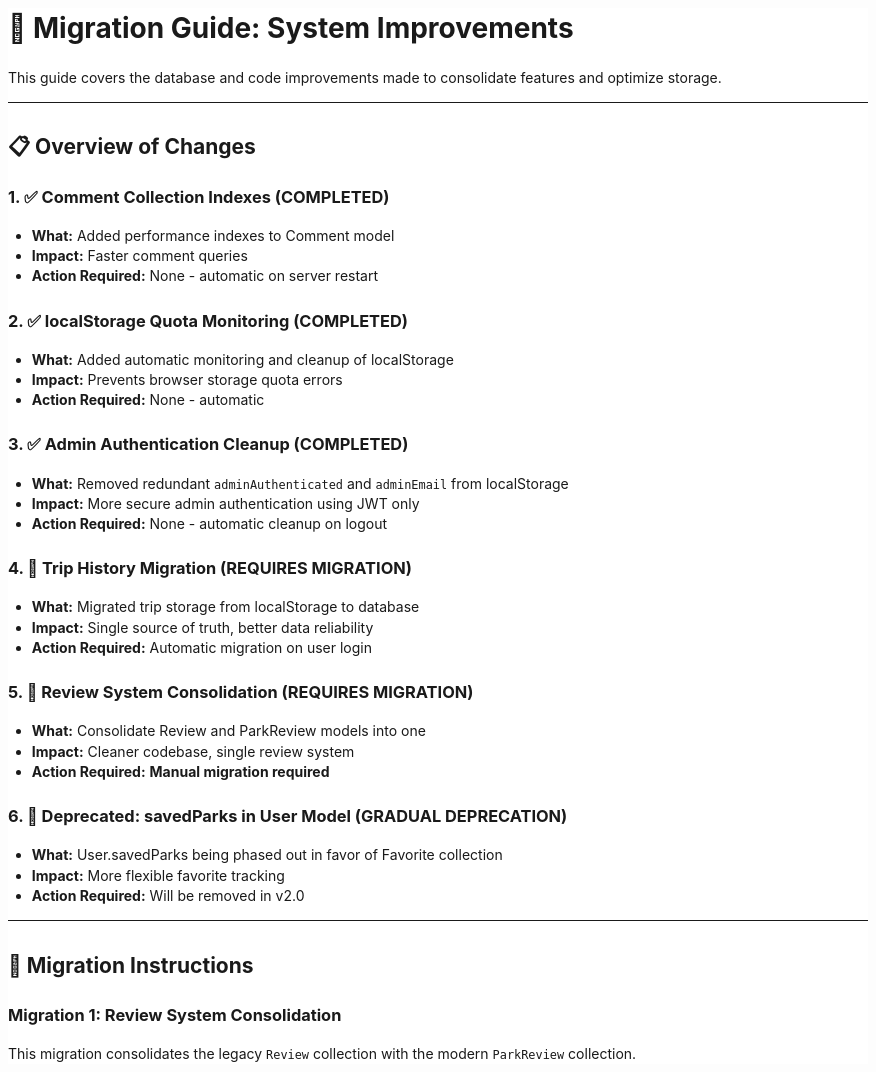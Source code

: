# 🔄 Migration Guide: System Improvements

This guide covers the database and code improvements made to consolidate features and optimize storage.

---

## 📋 Overview of Changes

### 1. ✅ **Comment Collection Indexes** (COMPLETED)
- **What:** Added performance indexes to Comment model
- **Impact:** Faster comment queries
- **Action Required:** None - automatic on server restart

### 2. ✅ **localStorage Quota Monitoring** (COMPLETED)
- **What:** Added automatic monitoring and cleanup of localStorage
- **Impact:** Prevents browser storage quota errors
- **Action Required:** None - automatic

### 3. ✅ **Admin Authentication Cleanup** (COMPLETED)
- **What:** Removed redundant `adminAuthenticated` and `adminEmail` from localStorage
- **Impact:** More secure admin authentication using JWT only
- **Action Required:** None - automatic cleanup on logout

### 4. 🔄 **Trip History Migration** (REQUIRES MIGRATION)
- **What:** Migrated trip storage from localStorage to database
- **Impact:** Single source of truth, better data reliability
- **Action Required:** Automatic migration on user login

### 5. 🔄 **Review System Consolidation** (REQUIRES MIGRATION)
- **What:** Consolidate Review and ParkReview models into one
- **Impact:** Cleaner codebase, single review system
- **Action Required:** **Manual migration required**

### 6. 📝 **Deprecated: savedParks in User Model** (GRADUAL DEPRECATION)
- **What:** User.savedParks being phased out in favor of Favorite collection
- **Impact:** More flexible favorite tracking
- **Action Required:** Will be removed in v2.0

---

## 🚀 Migration Instructions

### Migration 1: Review System Consolidation

This migration consolidates the legacy `Review` collection with the modern `ParkReview` collection.
